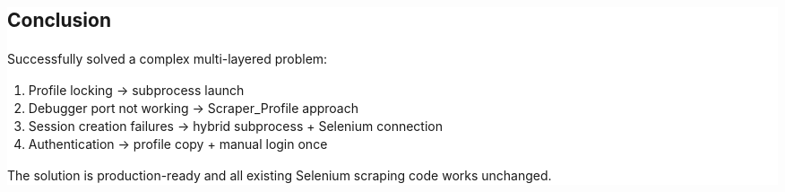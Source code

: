 ## Conclusion

Successfully solved a complex multi-layered problem:
1. Profile locking → subprocess launch
2. Debugger port not working → Scraper_Profile approach
3. Session creation failures → hybrid subprocess + Selenium connection
4. Authentication → profile copy + manual login once

The solution is production-ready and all existing Selenium scraping code works unchanged.
